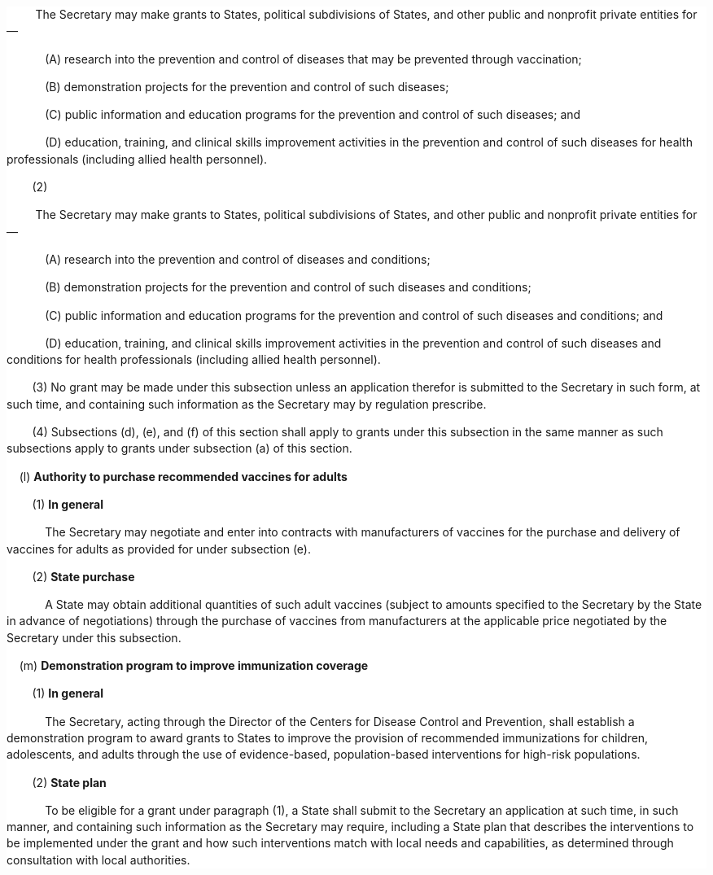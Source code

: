          The Secretary may make grants to States, political subdivisions of States, and other public and nonprofit private entities for—

            (A) research into the prevention and control of diseases that may be prevented through vaccination;

            (B) demonstration projects for the prevention and control of such diseases;

            (C) public information and education programs for the prevention and control of such diseases; and

            (D) education, training, and clinical skills improvement activities in the prevention and control of such diseases for health professionals (including allied health personnel).

        (2)

         The Secretary may make grants to States, political subdivisions of States, and other public and nonprofit private entities for—

            (A) research into the prevention and control of diseases and conditions;

            (B) demonstration projects for the prevention and control of such diseases and conditions;

            (C) public information and education programs for the prevention and control of such diseases and conditions; and

            (D) education, training, and clinical skills improvement activities in the prevention and control of such diseases and conditions for health professionals (including allied health personnel).

        (3) No grant may be made under this subsection unless an application therefor is submitted to the Secretary in such form, at such time, and containing such information as the Secretary may by regulation prescribe.

        (4) Subsections (d), (e), and (f) of this section shall apply to grants under this subsection in the same manner as such subsections apply to grants under subsection (a) of this section.

    (l) __Authority to purchase recommended vaccines for adults__ 

        (1) __In general__ 

            The Secretary may negotiate and enter into contracts with manufacturers of vaccines for the purchase and delivery of vaccines for adults as provided for under subsection (e).

        (2) __State purchase__ 

            A State may obtain additional quantities of such adult vaccines (subject to amounts specified to the Secretary by the State in advance of negotiations) through the purchase of vaccines from manufacturers at the applicable price negotiated by the Secretary under this subsection.

    (m) __Demonstration program to improve immunization coverage__ 

        (1) __In general__ 

            The Secretary, acting through the Director of the Centers for Disease Control and Prevention, shall establish a demonstration program to award grants to States to improve the provision of recommended immunizations for children, adolescents, and adults through the use of evidence-based, population-based interventions for high-risk populations.

        (2) __State plan__ 

            To be eligible for a grant under paragraph (1), a State shall submit to the Secretary an application at such time, in such manner, and containing such information as the Secretary may require, including a State plan that describes the interventions to be implemented under the grant and how such interventions match with local needs and capabilities, as determined through consultation with local authorities.
